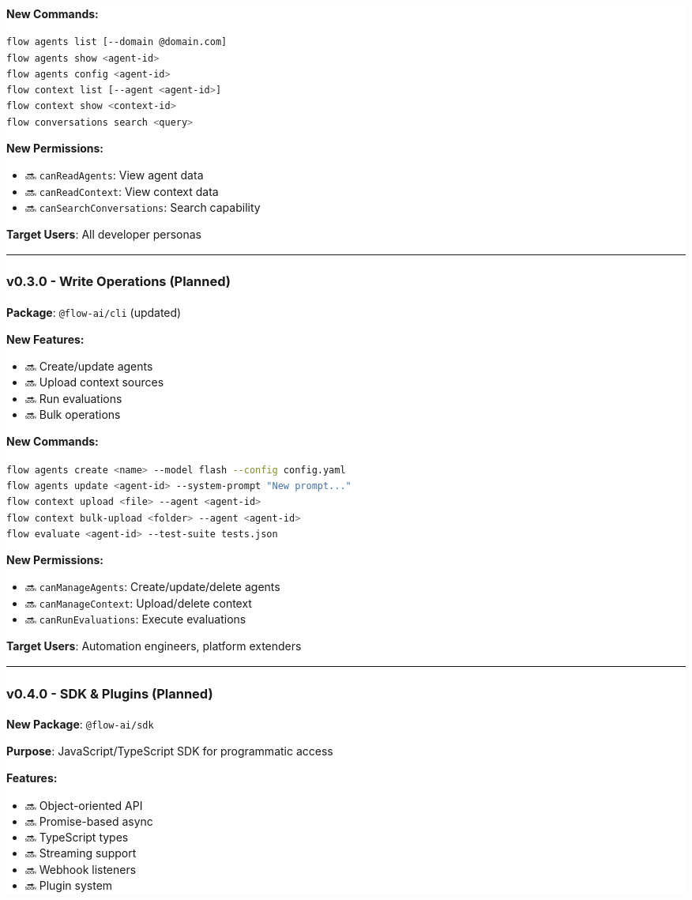 **New Commands:**
```bash
flow agents list [--domain @domain.com]
flow agents show <agent-id>
flow agents config <agent-id>
flow context list [--agent <agent-id>]
flow context show <context-id>
flow conversations search <query>
```

**New Permissions:**
- 🔜 `canReadAgents`: View agent data
- 🔜 `canReadContext`: View context data
- 🔜 `canSearchConversations`: Search capability

**Target Users**: All developer personas

---

### v0.3.0 - Write Operations (Planned)

**Package**: `@flow-ai/cli` (updated)

**New Features:**
- 🔜 Create/update agents
- 🔜 Upload context sources
- 🔜 Run evaluations
- 🔜 Bulk operations

**New Commands:**
```bash
flow agents create <name> --model flash --config config.yaml
flow agents update <agent-id> --system-prompt "New prompt..."
flow context upload <file> --agent <agent-id>
flow context bulk-upload <folder> --agent <agent-id>
flow evaluate <agent-id> --test-suite tests.json
```

**New Permissions:**
- 🔜 `canManageAgents`: Create/update/delete agents
- 🔜 `canManageContext`: Upload/delete context
- 🔜 `canRunEvaluations`: Execute evaluations

**Target Users**: Automation engineers, platform extenders

---

### v0.4.0 - SDK & Plugins (Planned)

**New Package**: `@flow-ai/sdk`

**Purpose**: JavaScript/TypeScript SDK for programmatic access

**Features:**
- 🔜 Object-oriented API
- 🔜 Promise-based async
- 🔜 TypeScript types
- 🔜 Streaming support
- 🔜 Webhook listeners
- 🔜 Plugin system
